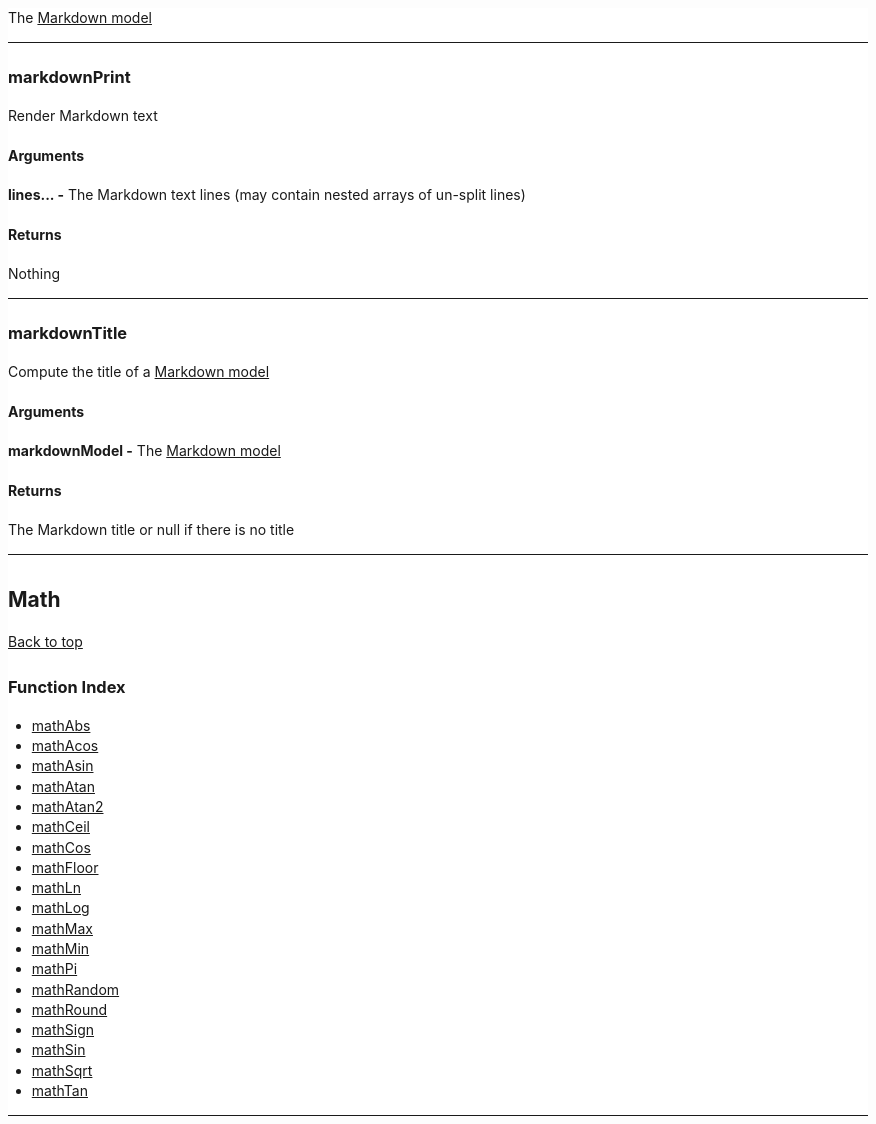 The [Markdown model](https://craigahobbs.github.io/markdown-model/model/#var.vName='Markdown')

---

### markdownPrint

Render Markdown text

#### Arguments

**lines... -**
The Markdown text lines (may contain nested arrays of un-split lines)

#### Returns

Nothing

---

### markdownTitle

Compute the title of a [Markdown model](https://craigahobbs.github.io/markdown-model/model/#var.vName='Markdown')

#### Arguments

**markdownModel -**
The [Markdown model](https://craigahobbs.github.io/markdown-model/model/#var.vName='Markdown')

#### Returns

The Markdown title or null if there is no title

---

## Math

[Back to top](#var.vPublish=true&var.vSingle=true&_top)

### Function Index

- [mathAbs](#var.vPublish=true&var.vSingle=true&mathabs)
- [mathAcos](#var.vPublish=true&var.vSingle=true&mathacos)
- [mathAsin](#var.vPublish=true&var.vSingle=true&mathasin)
- [mathAtan](#var.vPublish=true&var.vSingle=true&mathatan)
- [mathAtan2](#var.vPublish=true&var.vSingle=true&mathatan2)
- [mathCeil](#var.vPublish=true&var.vSingle=true&mathceil)
- [mathCos](#var.vPublish=true&var.vSingle=true&mathcos)
- [mathFloor](#var.vPublish=true&var.vSingle=true&mathfloor)
- [mathLn](#var.vPublish=true&var.vSingle=true&mathln)
- [mathLog](#var.vPublish=true&var.vSingle=true&mathlog)
- [mathMax](#var.vPublish=true&var.vSingle=true&mathmax)
- [mathMin](#var.vPublish=true&var.vSingle=true&mathmin)
- [mathPi](#var.vPublish=true&var.vSingle=true&mathpi)
- [mathRandom](#var.vPublish=true&var.vSingle=true&mathrandom)
- [mathRound](#var.vPublish=true&var.vSingle=true&mathround)
- [mathSign](#var.vPublish=true&var.vSingle=true&mathsign)
- [mathSin](#var.vPublish=true&var.vSingle=true&mathsin)
- [mathSqrt](#var.vPublish=true&var.vSingle=true&mathsqrt)
- [mathTan](#var.vPublish=true&var.vSingle=true&mathtan)

---